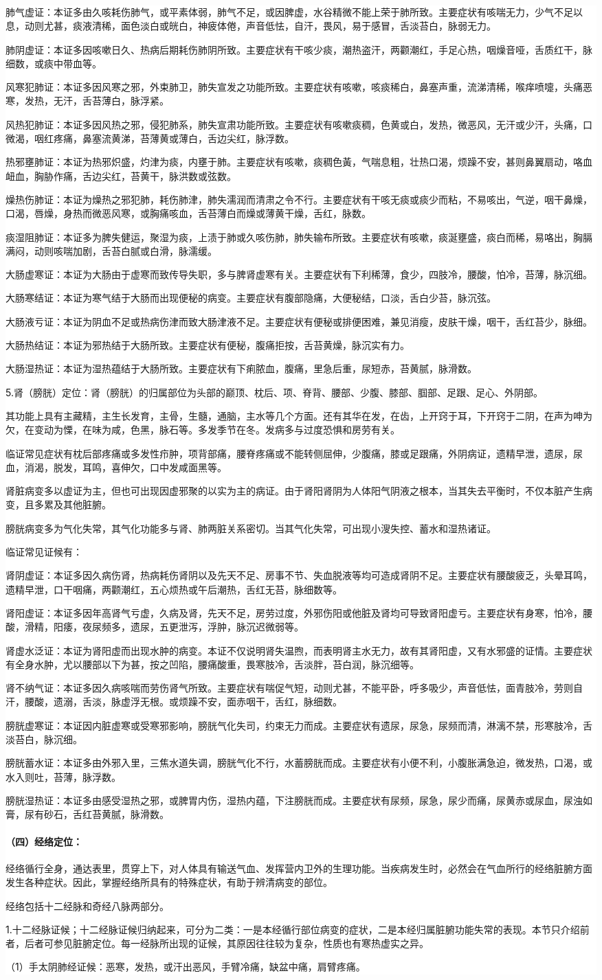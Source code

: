 肺气虚证：本证多由久咳耗伤肺气，或平素体弱，肺气不足，或因脾虚，水谷精微不能上荣于肺所致。主要症状有咳喘无力，少气不足以息，动则尤甚，痰液清稀，面色淡白或㿠白，神疲体倦，声音低怯，自汗，畏风，易于感冒，舌淡苔白，脉弱无力。

肺阴虚证：本证多因咳嗽日久、热病后期耗伤肺阴所致。主要症状有干咳少痰，潮热盗汗，两颧潮红，手足心热，咽燥音哑，舌质红干，脉细数，或痰中带血等。

风寒犯肺证：本证多因风寒之邪，外束肺卫，肺失宣发之功能所致。主要症状有咳嗽，咳痰稀白，鼻塞声重，流涕清稀，喉痒喷嚏，头痛恶寒，发热，无汗，舌苔薄白，脉浮紧。

风热犯肺证：本证多因风热之邪，侵犯肺系，肺失宣肃功能所致。主要症状有咳嗽痰稠，色黄或白，发热，微恶风，无汗或少汗，头痛，口微渴，咽红疼痛，鼻塞流黄涕，苔薄黄或薄白，舌边尖红，脉浮数。

热邪壅肺证：本证为热邪炽盛，灼津为痰，内壅于肺。主要症状有咳嗽，痰稠色黃，气喘息粗，壮热口渴，烦躁不安，甚则鼻翼扇动，咯血衄血，胸胁作痛，舌边尖红，苔黄干，脉洪数或弦数。

燥热伤肺证：本证为燥热之邪犯肺，耗伤肺津，肺失濡润而清肃之令不行。主要症状有干咳无痰或痰少而粘，不易咳出，气逆，咽干鼻燥，口渴，唇燥，身热而微恶风寒，或胸痛咳血，舌苔薄白而燥或薄黄干燥，舌红，脉数。

痰湿阻肺证：本证多为脾失健运，聚湿为痰，上渍于肺或久咳伤肺，肺失输布所致。主要症状有咳嗽，痰涎壅盛，痰白而稀，易咯出，胸膈满闷，动则咳喘加剧，舌苔白腻或白滑，脉濡缓。

大肠虚寒证：本证为大肠由于虚寒而致传导失职，多与脾肾虚寒有关。主要症状有下利稀薄，食少，四肢冷，腰酸，怕冷，苔薄，脉沉细。

大肠寒结证：本证为寒气结于大肠而出现便秘的病变。主要症状有腹部隐痛，大便秘结，口淡，舌白少苔，脉沉弦。

大肠液亏证：本证为阴血不足或热病伤津而致大肠津液不足。主要症状有便秘或排便困难，兼见消瘦，皮肤干燥，咽干，舌红苔少，脉细。

大肠热结证：本证为邪热结于大肠所致。主要症状有便秘，腹痛拒按，舌苔黄燥，脉沉实有力。

大肠湿热证：本证为湿热蕴结于大肠所致。主要症状有下痢脓血，腹痛，里急后重，尿短赤，苔黄腻，脉滑数。

5.肾（膀胱）定位：肾（膀胱）的归属部位为头部的巅顶、枕后、项、脊背、腰部、少腹、膝部、腘部、足跟、足心、外阴部。

其功能上具有主藏精，主生长发育，主骨，生髓，通脑，主水等几个方面。还有其华在发，在齿，上开窍于耳，下开窍于二阴，在声为呻为欠，在变动为慄，在味为咸，色黑，脉石等。多发季节在冬。发病多与过度恐惧和房劳有关。

临证常见症状有枕后部疼痛或多发性疖肿，项背部痛，腰脊疼痛或不能转侧屈伸，少腹痛，膝或足跟痛，外阴病证，遗精早泄，遗尿，尿血，消渴，脱发，耳鸣，喜伸欠，口中发咸面黑等。

肾脏病变多以虚证为主，但也可出现因虚邪聚的以实为主的病证。由于肾阳肾阴为人体阳气阴液之根本，当其失去平衡时，不仅本脏产生病变，且多累及其他脏腑。

膀胱病变多为气化失常，其气化功能多与肾、肺两脏关系密切。当其气化失常，可出现小溲失控、蓄水和湿热诸证。

临证常见证候有：

肾阴虚证：本证多因久病伤肾，热病耗伤肾阴以及先天不足、房事不节、失血脱液等均可造成肾阴不足。主要症状有腰酸疲乏，头晕耳鸣，遗精早泄，口干咽痛，两颧潮红，五心烦热或午后潮热，舌红无苔，脉细数等。

肾阳虚证：本证多因年高肾气亏虚，久病及肾，先天不足，房劳过度，外邪伤阳或他脏及肾均可导致肾阳虚亏。主要症状有身寒，怕冷，腰酸，滑精，阳痿，夜尿频多，遗尿，五更泄泻，浮肿，脉沉迟微弱等。

肾虚水泛证：本证为肾阳虚而出现水肿的病变。本证不仅说明肾失温煦，而表明肾主水无力，故有其肾阳虚，又有水邪盛的证情。主要症状有全身水肿，尤以腰部以下为甚，按之凹陷，腰痛酸重，畏寒肢冷，舌淡胖，苔白润，脉沉细等。

肾不纳气证：本证多因久病咳喘而劳伤肾气所致。主要症状有喘促气短，动则尤甚，不能平卧，呼多吸少，声音低怯，面青肢冷，劳则自汗，腰酸，遗溺，舌淡，脉虚浮无根。或烦躁不安，面赤咽干，舌红，脉细数。

膀胱虚寒证：本证因内脏虚寒或受寒邪影响，膀胱气化失司，约束无力而成。主要症状有遗尿，尿急，尿频而清，淋漓不禁，形寒肢冷，舌淡苔白，脉沉细。

膀胱蓄水证：本证多由外邪入里，三焦水道失调，膀胱气化不行，水蓄膀胱而成。主要症状有小便不利，小腹胀满急迫，微发热，口渴，或水入则吐，苔薄，脉浮数。

膀胱湿热证：本证多由感受湿热之邪，或脾胃内伤，湿热内蕴，下注膀胱而成。主要症状有尿频，尿急，尿少而痛，尿黄赤或尿血，尿浊如膏，尿有砂石，舌红苔黄腻，脉滑数。

#### （四）经络定位：

经络循行全身，通达表里，贯穿上下，对人体具有输送气血、发挥营内卫外的生理功能。当疾病发生时，必然会在气血所行的经络脏腑方面发生各种症状。因此，掌握经络所具有的特殊症状，有助于辨清病变的部位。

经络包括十二经脉和奇经八脉两部分。

1.十二经脉证候；十二经脉证候归纳起来，可分为二类：一是本经循行部位病变的症状，二是本经归属脏腑功能失常的表现。本节只介绍前者，后者可参见脏腑定位。每一经脉所出现的证候，其原因往往较为复杂，性质也有寒热虚实之异。

（1）手太阴肺经证候：恶寒，发热，或汗出恶风，手臂冷痛，缺盆中痛，肩臂疼痛。

